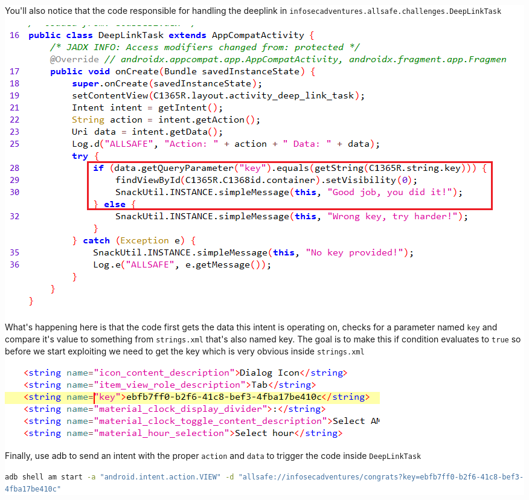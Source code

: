 You'll also notice that the code responsible for handling the deeplink in `infosecadventures.allsafe.challenges.DeepLinkTask` 

![22](/assets/images/Android/Allsafe/22.png)

What's happening here is that the code first gets the data this intent is operating on, checks for a parameter named `key` and compare it's value to something from `strings.xml` that's also named key. The goal is to make this if condition evaluates to `true` so before we start exploiting we need to get the key which is very obvious inside `strings.xml`

![23](/assets/images/Android/Allsafe/23.png)

Finally, use adb to send an intent with the proper `action` and `data` to trigger the code inside `DeepLinkTask` 

```bash 
adb shell am start -a "android.intent.action.VIEW" -d "allsafe://infosecadventures/congrats?key=ebfb7ff0-b2f6-41c8-bef3-4fba17be410c"
```